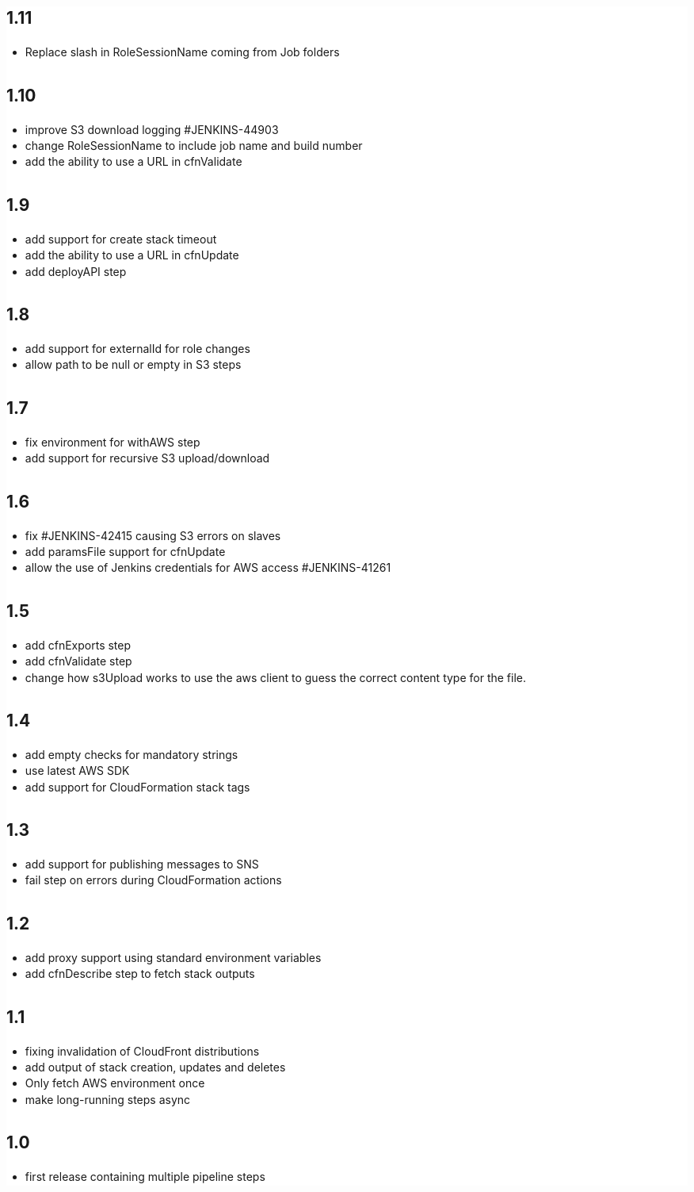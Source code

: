 ## 1.11
* Replace slash in RoleSessionName coming from Job folders

## 1.10
* improve S3 download logging #JENKINS-44903
* change RoleSessionName to include job name and build number
* add the ability to use a URL in cfnValidate

## 1.9
* add support for create stack timeout
* add the ability to use a URL in cfnUpdate
* add deployAPI step

## 1.8
* add support for externalId for role changes
* allow path to be null or empty in S3 steps

## 1.7
* fix environment for withAWS step
* add support for recursive S3 upload/download

## 1.6
* fix #JENKINS-42415 causing S3 errors on slaves
* add paramsFile support for cfnUpdate
* allow the use of Jenkins credentials for AWS access #JENKINS-41261

## 1.5
* add cfnExports step
* add cfnValidate step
* change how s3Upload works to use the aws client to guess the correct content type for the file.

## 1.4
* add empty checks for mandatory strings
* use latest AWS SDK
* add support for CloudFormation stack tags

## 1.3
* add support for publishing messages to SNS
* fail step on errors during CloudFormation actions

## 1.2
* add proxy support using standard environment variables
* add cfnDescribe step to fetch stack outputs

## 1.1
* fixing invalidation of CloudFront distributions
* add output of stack creation, updates and deletes
* Only fetch AWS environment once
* make long-running steps async

## 1.0
* first release containing multiple pipeline steps
